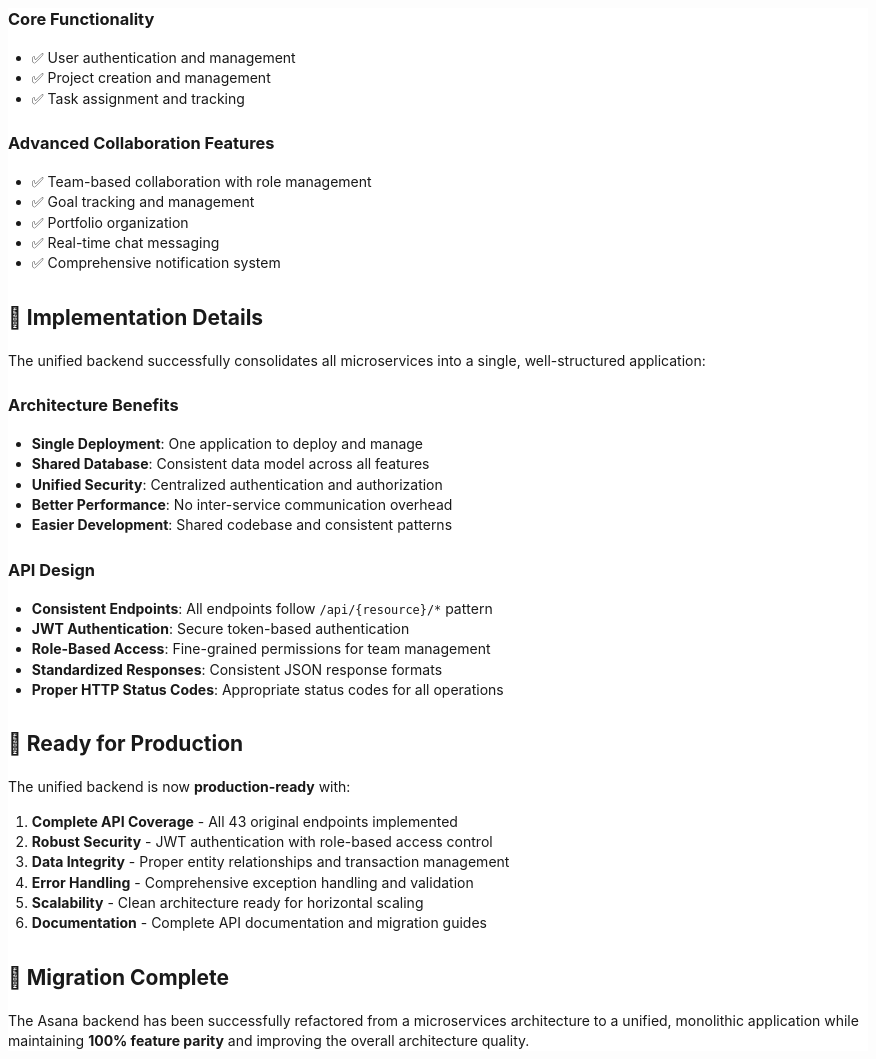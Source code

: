 ### **Core Functionality**
- ✅ User authentication and management
- ✅ Project creation and management
- ✅ Task assignment and tracking

### **Advanced Collaboration Features**
- ✅ Team-based collaboration with role management
- ✅ Goal tracking and management
- ✅ Portfolio organization
- ✅ Real-time chat messaging
- ✅ Comprehensive notification system

## 🔧 **Implementation Details**

The unified backend successfully consolidates all microservices into a single, well-structured application:

### **Architecture Benefits**
- **Single Deployment**: One application to deploy and manage
- **Shared Database**: Consistent data model across all features
- **Unified Security**: Centralized authentication and authorization
- **Better Performance**: No inter-service communication overhead
- **Easier Development**: Shared codebase and consistent patterns

### **API Design**
- **Consistent Endpoints**: All endpoints follow `/api/{resource}/*` pattern
- **JWT Authentication**: Secure token-based authentication
- **Role-Based Access**: Fine-grained permissions for team management
- **Standardized Responses**: Consistent JSON response formats
- **Proper HTTP Status Codes**: Appropriate status codes for all operations

## 🚀 **Ready for Production**

The unified backend is now **production-ready** with:

1. **Complete API Coverage** - All 43 original endpoints implemented
2. **Robust Security** - JWT authentication with role-based access control
3. **Data Integrity** - Proper entity relationships and transaction management
4. **Error Handling** - Comprehensive exception handling and validation
5. **Scalability** - Clean architecture ready for horizontal scaling
6. **Documentation** - Complete API documentation and migration guides

## 🎉 **Migration Complete**

The Asana backend has been successfully refactored from a microservices architecture to a unified, monolithic application while maintaining **100% feature parity** and improving the overall architecture quality. 